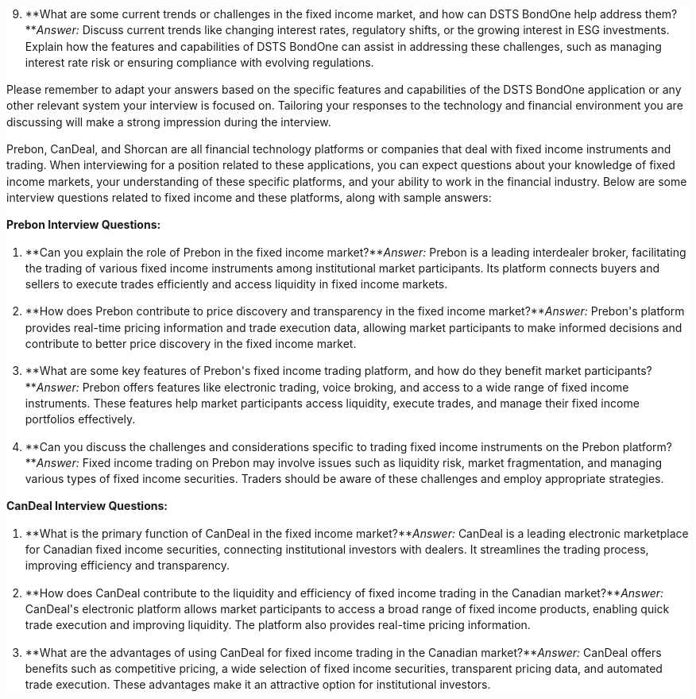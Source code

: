 9. **What are some current trends or challenges in the fixed income market, and how can DSTS BondOne help address them?***Answer:* Discuss current trends like changing interest rates, regulatory shifts, or the growing interest in ESG investments. Explain how the features and capabilities of DSTS BondOne can assist in addressing these challenges, such as managing interest rate risk or ensuring compliance with evolving regulations.
    

Please remember to adapt your answers based on the specific features and capabilities of the DSTS BondOne application or any other relevant system your interview is focused on. Tailoring your responses to the technology and financial environment you are discussing will make a strong impression during the interview.

Prebon, CanDeal, and Shorcan are all financial technology platforms or companies that deal with fixed income instruments and trading. When interviewing for a position related to these applications, you can expect questions about your knowledge of fixed income markets, your understanding of these specific platforms, and your ability to work in the financial industry. Below are some interview questions related to fixed income and these platforms, along with sample answers:

**Prebon Interview Questions:**

1. **Can you explain the role of Prebon in the fixed income market?***Answer:* Prebon is a leading interdealer broker, facilitating the trading of various fixed income instruments among institutional market participants. Its platform connects buyers and sellers to execute trades efficiently and access liquidity in fixed income markets.
    
2. **How does Prebon contribute to price discovery and transparency in the fixed income market?***Answer:* Prebon's platform provides real-time pricing information and trade execution data, allowing market participants to make informed decisions and contribute to better price discovery in the fixed income market.
    
3. **What are some key features of Prebon's fixed income trading platform, and how do they benefit market participants?***Answer:* Prebon offers features like electronic trading, voice broking, and access to a wide range of fixed income instruments. These features help market participants access liquidity, execute trades, and manage their fixed income portfolios effectively.
    
4. **Can you discuss the challenges and considerations specific to trading fixed income instruments on the Prebon platform?***Answer:* Fixed income trading on Prebon may involve issues such as liquidity risk, market fragmentation, and managing various types of fixed income securities. Traders should be aware of these challenges and employ appropriate strategies.
    

**CanDeal Interview Questions:**

1. **What is the primary function of CanDeal in the fixed income market?***Answer:* CanDeal is a leading electronic marketplace for Canadian fixed income securities, connecting institutional investors with dealers. It streamlines the trading process, improving efficiency and transparency.
    
2. **How does CanDeal contribute to the liquidity and efficiency of fixed income trading in the Canadian market?***Answer:* CanDeal's electronic platform allows market participants to access a broad range of fixed income products, enabling quick trade execution and improving liquidity. The platform also provides real-time pricing information.
    
3. **What are the advantages of using CanDeal for fixed income trading in the Canadian market?***Answer:* CanDeal offers benefits such as competitive pricing, a wide selection of fixed income securities, transparent pricing data, and automated trade execution. These advantages make it an attractive option for institutional investors.
    